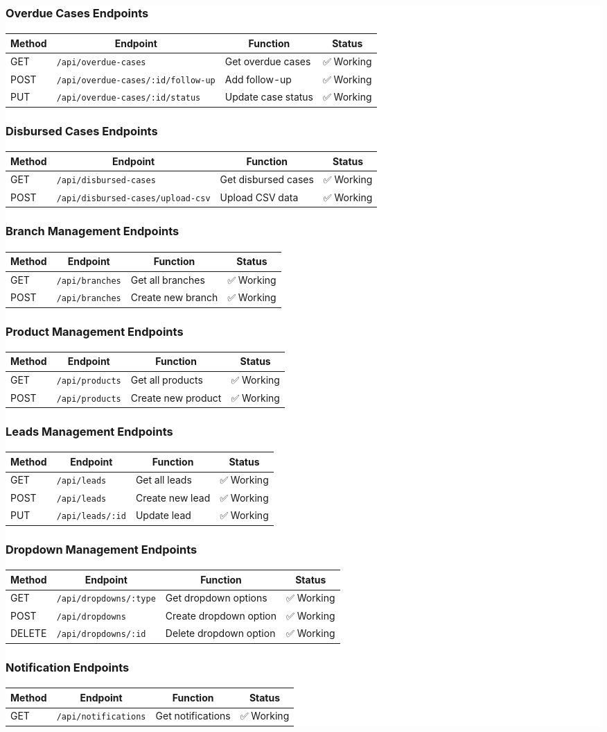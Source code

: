 ### Overdue Cases Endpoints
| Method | Endpoint | Function | Status |
|--------|----------|----------|--------|
| GET | `/api/overdue-cases` | Get overdue cases | ✅ Working |
| POST | `/api/overdue-cases/:id/follow-up` | Add follow-up | ✅ Working |
| PUT | `/api/overdue-cases/:id/status` | Update case status | ✅ Working |

### Disbursed Cases Endpoints
| Method | Endpoint | Function | Status |
|--------|----------|----------|--------|
| GET | `/api/disbursed-cases` | Get disbursed cases | ✅ Working |
| POST | `/api/disbursed-cases/upload-csv` | Upload CSV data | ✅ Working |

### Branch Management Endpoints
| Method | Endpoint | Function | Status |
|--------|----------|----------|--------|
| GET | `/api/branches` | Get all branches | ✅ Working |
| POST | `/api/branches` | Create new branch | ✅ Working |

### Product Management Endpoints
| Method | Endpoint | Function | Status |
|--------|----------|----------|--------|
| GET | `/api/products` | Get all products | ✅ Working |
| POST | `/api/products` | Create new product | ✅ Working |

### Leads Management Endpoints
| Method | Endpoint | Function | Status |
|--------|----------|----------|--------|
| GET | `/api/leads` | Get all leads | ✅ Working |
| POST | `/api/leads` | Create new lead | ✅ Working |
| PUT | `/api/leads/:id` | Update lead | ✅ Working |

### Dropdown Management Endpoints
| Method | Endpoint | Function | Status |
|--------|----------|----------|--------|
| GET | `/api/dropdowns/:type` | Get dropdown options | ✅ Working |
| POST | `/api/dropdowns` | Create dropdown option | ✅ Working |
| DELETE | `/api/dropdowns/:id` | Delete dropdown option | ✅ Working |

### Notification Endpoints
| Method | Endpoint | Function | Status |
|--------|----------|----------|--------|
| GET | `/api/notifications` | Get notifications | ✅ Working |
